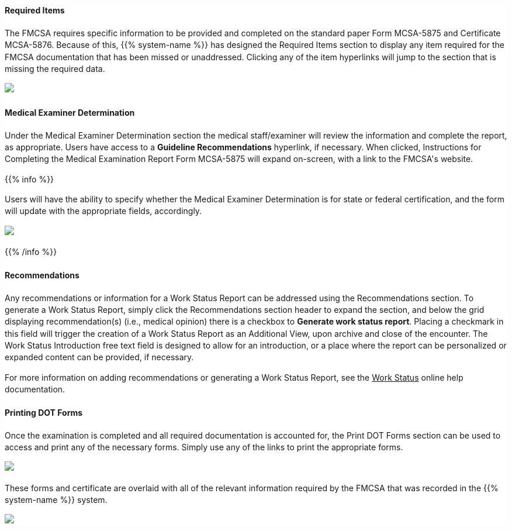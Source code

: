 #### Required Items

The FMCSA requires specific information to be provided and completed on the standard paper Form MCSA-5875 and Certificate MCSA-5876. Because of this, {{% system-name %}} has designed the Required Items section to display any item required for the FMCSA documentation that has been missed or unaddressed. Clicking any of the item hyperlinks will jump to the section that is missing the required data.

![](external_files/e503cad73fff086c0430493a9210c36e.png)

#### Medical Examiner Determination

Under the Medical Examiner Determination section the medical staff/examiner will review the information and complete the report, as appropriate. Users have access to a **Guideline Recommendations** hyperlink, if necessary. When clicked, Instructions for Completing the Medical Examination Report Form MCSA-5875 will expand on-screen, with a link to the FMCSA's website.

{{% info %}}

Users will have the ability to specify whether the Medical Examiner Determination is for state or federal certification, and the form will update with the appropriate fields, accordingly.



![](external_files/b864b24a2ab095322e4c20770ef5a2e9.png)



{{% /info %}}


#### Recommendations

Any recommendations or information for a Work Status Report can be addressed using the Recommendations section. To generate a Work Status Report, simply click the Recommendations section header to expand the section, and below the grid displaying recommendation(s) (i.e., medical opinion) there is a checkbox to **Generate work status report**. Placing a checkmark in this field will trigger the creation of a Work Status Report as an Additional View, upon archive and close of the encounter. The Work Status Introduction free text field is designed to allow for an introduction, or a place where the report can be personalized or expanded content can be provided, if necessary.



For more information on adding recommendations or generating a Work Status Report, see the [Work Status](work-status.md) online help documentation.

#### Printing DOT Forms

Once the examination is completed and all required documentation is accounted for, the Print DOT Forms section can be used to access and print any of the necessary forms. Simply use any of the links to print the appropriate forms.

![](external_files/b9ba78e0ab0d4143f5973c28f9989ce1.png)

These forms and certificate are overlaid with all of the relevant information required by the FMCSA that was recorded in the {{% system-name %}} system.

![](external_files/2f7a10e80a36ec2b301d7aeedf937a61.png)
